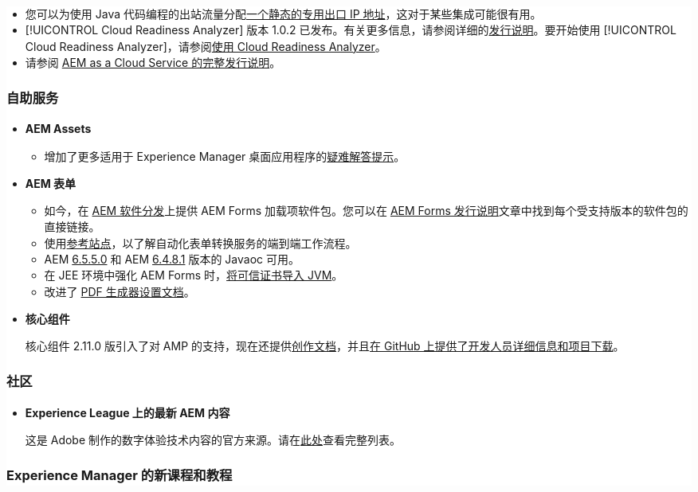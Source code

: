    * 您可以为使用 Java 代码编程的出站流量分配[一个静态的专用出口 IP 地址](https://experienceleague.adobe.com/content/help/en/experience-manager-cloud-service/implementing/developing/development-guidelines.html#dedicated-egress-ip-address)，这对于某些集成可能很有用。
   * [!UICONTROL Cloud Readiness Analyzer] 版本 1.0.2 已发布。有关更多信息，请参阅详细的[发行说明](https://experienceleague.adobe.com/content/help/en/experience-manager-cloud-service/release-notes/release-notes/release-notes-2020-7-0.html#cloud-readiness-analyzer)。要开始使用 [!UICONTROL Cloud Readiness Analyzer]，请参阅[使用 Cloud Readiness Analyzer](https://experienceleague.adobe.com/content/help/en/experience-manager-cloud-service/moving/cloud-migration/cloud-readiness-analyzer/using-cloud-readiness-analyzer.html)。
   * 请参阅 [AEM as a Cloud Service 的完整发行说明](https://experienceleague.adobe.com/content/help/en/experience-manager-cloud-service/release-notes/release-notes/release-notes-current.html?mkt_tok=eyJpIjoiWm1SallqTmtOekF6WldZMCIsInQiOiJoTTZ3Qm9LNVRXc1lsbjExdlpNMGdQNFE2UGM5ejZob1EwZXlPZHp2MEZJa1BPTHhybHBYcUxFWTgwVjNFajlzYU1Fb1NoVXRwMTc3U2IrbHZKeTVSOG02MUErbWpIb1pjNU8zYkdTbW5MZHVIRUUyNk9vUU9SckdOeUJmbXlObSJ9)。

### 自助服务

* **AEM Assets**

   * 增加了更多适用于 Experience Manager 桌面应用程序的[疑难解答提示](https://experienceleague.adobe.com/content/help/en/experience-manager-desktop-app/using/troubleshoot.html)。

* **AEM 表单**

   * 如今，在 [AEM 软件分发](https://experience.adobe.com/#/downloads/content/software-distribution/en/aem.html?2_group.propertyvalues.property=.%2Fjcr%3Acontent%2Fmetadata%2Fdc%3Asolution&amp;2_group.propertyvalues.operation=equals&amp;2_group.propertyvalues.0_values=target-solution%3Aaem%2Fforms&amp;orderby=%40jcr%3Acontent%2Fjcr%3AlastModified&amp;orderby.sort=desc&amp;layout=list&amp;p.offset=0&amp;p.limit=24)上提供 AEM Forms 加载项软件包。您可以在 [AEM Forms 发行说明](https://helpx.adobe.com/aem-forms/kb/aem-forms-releases.html)文章中找到每个受支持版本的软件包的直接链接。
   * 使用[参考站点](https://experienceleague.adobe.com/content/help/en/experience-manager-65/forms/getting-started/aem-forms-reference-collaterals/forms-gov-reference-site-user-demo.html)，以了解自动化表单转换服务的端到端工作流程。
   * AEM [6.5.5.0](https://helpx.adobe.com/experience-manager/6-5/forms/javadocs/index.html) 和 AEM [6.4.8.1](https://helpx.adobe.com/experience-manager/6-4/forms/javadocs/index.html) 版本的 Javaoc 可用。
   * 在 JEE 环境中强化 AEM Forms 时，[将可信证书导入 JVM](https://experienceleague.adobe.com/content/help/en/experience-manager-65/forms/manage-administer-aem-forms/hardening-aem-forms-environment/hardening-aem-forms-jee-environment.html#configuring-ssl)。
   * 改进了 [PDF 生成器设置文档](https://experienceleague.adobe.com/content/help/en/experience-manager-65/forms/install-aem-forms/osgi-installation/install-configure-document-services.html)。

* **核心组件**

   核心组件 2.11.0 版引入了对 AMP 的支持，现在还提供[创作文档](https://experienceleague.adobe.com/content/help/en/experience-manager-core-components/using/introduction.html)，并且[在 GitHub 上提供了开发人员详细信息和项目下载](https://github.com/adobe/aem-core-wcm-components)。

### **社区**

* **Experience League 上的最新 AEM 内容**

   这是 Adobe 制作的数字体验技术内容的官方来源。请在[此处](https://experienceleaguecommunities.adobe.com/t5/adobe-experience-manager/list-of-latest-adobe-experience-manager-content-on-experience/qaq-p/373396)查看完整列表。

### Experience Manager 的新课程和教程
